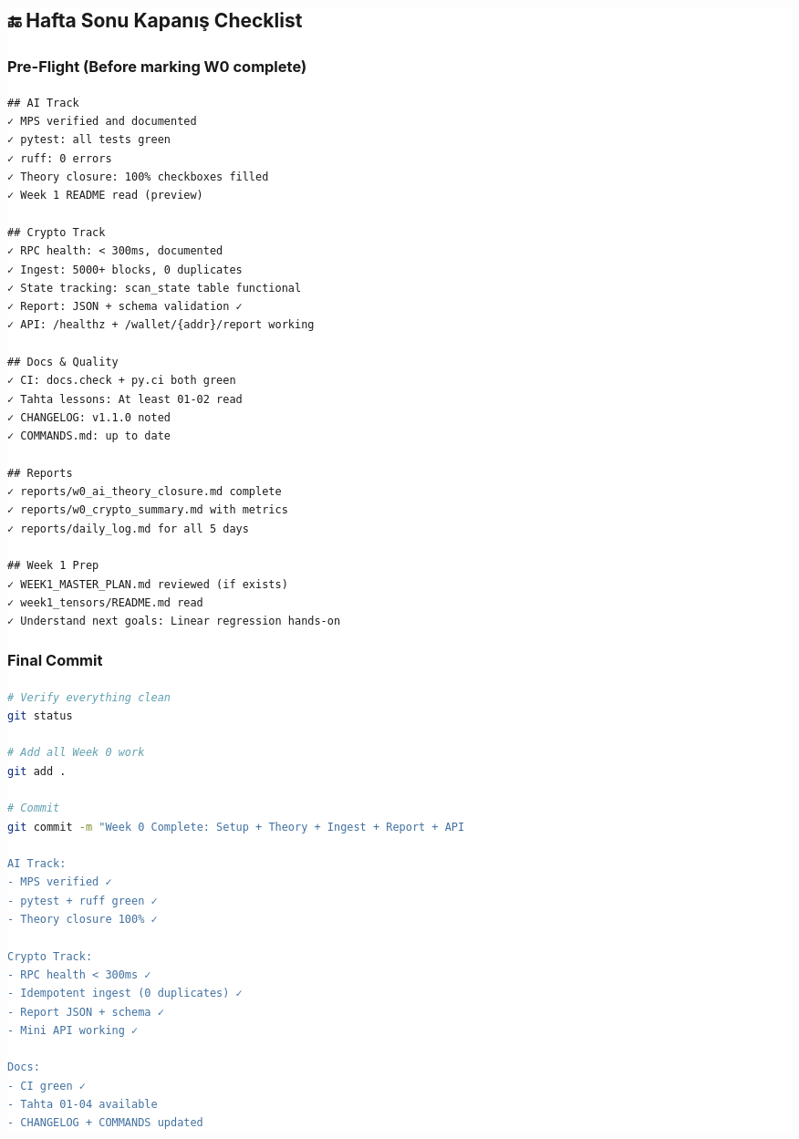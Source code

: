 
## 🔚 Hafta Sonu Kapanış Checklist

### Pre-Flight (Before marking W0 complete)

```
## AI Track
✓ MPS verified and documented
✓ pytest: all tests green
✓ ruff: 0 errors
✓ Theory closure: 100% checkboxes filled
✓ Week 1 README read (preview)

## Crypto Track
✓ RPC health: < 300ms, documented
✓ Ingest: 5000+ blocks, 0 duplicates
✓ State tracking: scan_state table functional
✓ Report: JSON + schema validation ✓
✓ API: /healthz + /wallet/{addr}/report working

## Docs & Quality
✓ CI: docs.check + py.ci both green
✓ Tahta lessons: At least 01-02 read
✓ CHANGELOG: v1.1.0 noted
✓ COMMANDS.md: up to date

## Reports
✓ reports/w0_ai_theory_closure.md complete
✓ reports/w0_crypto_summary.md with metrics
✓ reports/daily_log.md for all 5 days

## Week 1 Prep
✓ WEEK1_MASTER_PLAN.md reviewed (if exists)
✓ week1_tensors/README.md read
✓ Understand next goals: Linear regression hands-on
```

### Final Commit

```bash
# Verify everything clean
git status

# Add all Week 0 work
git add .

# Commit
git commit -m "Week 0 Complete: Setup + Theory + Ingest + Report + API

AI Track:
- MPS verified ✓
- pytest + ruff green ✓
- Theory closure 100% ✓

Crypto Track:
- RPC health < 300ms ✓
- Idempotent ingest (0 duplicates) ✓
- Report JSON + schema ✓
- Mini API working ✓

Docs:
- CI green ✓
- Tahta 01-04 available
- CHANGELOG + COMMANDS updated
```